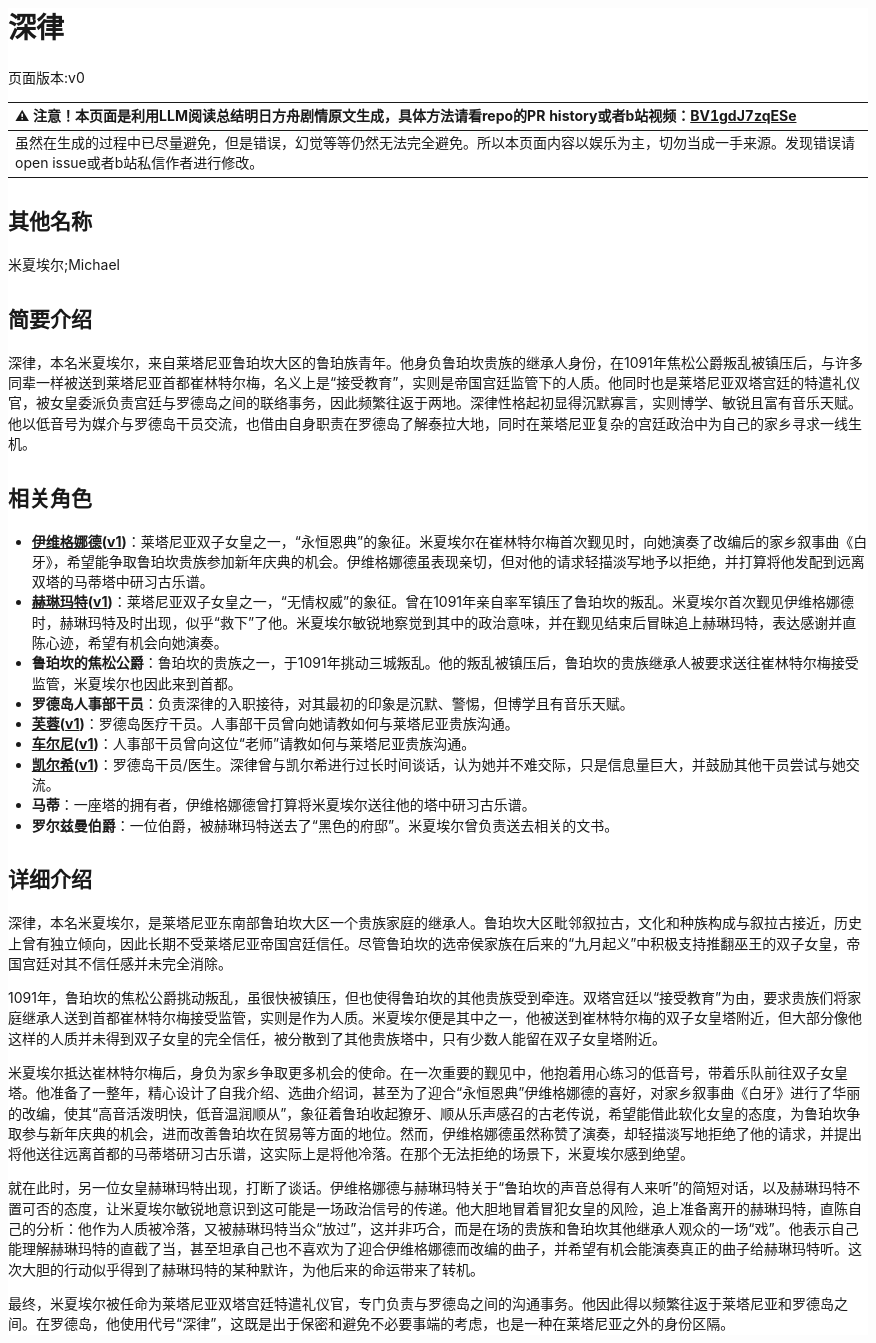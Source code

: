 # 深律
页面版本:v0
 

| :warning: 注意！本页面是利用LLM阅读总结明日方舟剧情原文生成，具体方法请看repo的PR history或者b站视频：[BV1gdJ7zqESe](https://www.bilibili.com/video/BV1gdJ7zqESe/)         |
|:----------------------------|
| 虽然在生成的过程中已尽量避免，但是错误，幻觉等等仍然无法完全避免。所以本页面内容以娱乐为主，切勿当成一手来源。发现错误请open issue或者b站私信作者进行修改。|



## 其他名称
米夏埃尔;Michael
## 简要介绍
深律，本名米夏埃尔，来自莱塔尼亚鲁珀坎大区的鲁珀族青年。他身负鲁珀坎贵族的继承人身份，在1091年焦松公爵叛乱被镇压后，与许多同辈一样被送到莱塔尼亚首都崔林特尔梅，名义上是“接受教育”，实则是帝国宫廷监管下的人质。他同时也是莱塔尼亚双塔宫廷的特遣礼仪官，被女皇委派负责宫廷与罗德岛之间的联络事务，因此频繁往返于两地。深律性格起初显得沉默寡言，实则博学、敏锐且富有音乐天赋。他以低音号为媒介与罗德岛干员交流，也借由自身职责在罗德岛了解泰拉大地，同时在莱塔尼亚复杂的宫廷政治中为自己的家乡寻求一线生机。
## 相关角色
-   **[伊维格娜德](../char_v3/extended_char_yi_wei_ge_na_de.md)([v1](extended_char_yi_wei_ge_na_de.md))**：莱塔尼亚双子女皇之一，“永恒恩典”的象征。米夏埃尔在崔林特尔梅首次觐见时，向她演奏了改编后的家乡叙事曲《白牙》，希望能争取鲁珀坎贵族参加新年庆典的机会。伊维格娜德虽表现亲切，但对他的请求轻描淡写地予以拒绝，并打算将他发配到远离双塔的马蒂塔中研习古乐谱。
-   **[赫琳玛特](../char_v3/extended_char_he_lin_ma_te.md)([v1](extended_char_he_lin_ma_te.md))**：莱塔尼亚双子女皇之一，“无情权威”的象征。曾在1091年亲自率军镇压了鲁珀坎的叛乱。米夏埃尔首次觐见伊维格娜德时，赫琳玛特及时出现，似乎“救下”了他。米夏埃尔敏锐地察觉到其中的政治意味，并在觐见结束后冒昧追上赫琳玛特，表达感谢并直陈心迹，希望有机会向她演奏。
-   **鲁珀坎的焦松公爵**：鲁珀坎的贵族之一，于1091年挑动三城叛乱。他的叛乱被镇压后，鲁珀坎的贵族继承人被要求送往崔林特尔梅接受监管，米夏埃尔也因此来到首都。
-   **罗德岛人事部干员**：负责深律的入职接待，对其最初的印象是沉默、警惕，但博学且有音乐天赋。
-   **[芙蓉](../char_v3/char_120_hibisc.md)([v1](char_120_hibisc.md))**：罗德岛医疗干员。人事部干员曾向她请教如何与莱塔尼亚贵族沟通。
-   **[车尔尼](../char_v3/char_4047_pianst.md)([v1](char_4047_pianst.md))**：人事部干员曾向这位“老师”请教如何与莱塔尼亚贵族沟通。
-   **[凯尔希](../char_v3/char_003_kalts.md)([v1](char_003_kalts.md))**：罗德岛干员/医生。深律曾与凯尔希进行过长时间谈话，认为她并不难交际，只是信息量巨大，并鼓励其他干员尝试与她交流。
-   **马蒂**：一座塔的拥有者，伊维格娜德曾打算将米夏埃尔送往他的塔中研习古乐谱。
-   **罗尔兹曼伯爵**：一位伯爵，被赫琳玛特送去了“黑色的府邸”。米夏埃尔曾负责送去相关的文书。
## 详细介绍
深律，本名米夏埃尔，是莱塔尼亚东南部鲁珀坎大区一个贵族家庭的继承人。鲁珀坎大区毗邻叙拉古，文化和种族构成与叙拉古接近，历史上曾有独立倾向，因此长期不受莱塔尼亚帝国宫廷信任。尽管鲁珀坎的选帝侯家族在后来的“九月起义”中积极支持推翻巫王的双子女皇，帝国宫廷对其不信任感并未完全消除。

1091年，鲁珀坎的焦松公爵挑动叛乱，虽很快被镇压，但也使得鲁珀坎的其他贵族受到牵连。双塔宫廷以“接受教育”为由，要求贵族们将家庭继承人送到首都崔林特尔梅接受监管，实则是作为人质。米夏埃尔便是其中之一，他被送到崔林特尔梅的双子女皇塔附近，但大部分像他这样的人质并未得到双子女皇的完全信任，被分散到了其他贵族塔中，只有少数人能留在双子女皇塔附近。

米夏埃尔抵达崔林特尔梅后，身负为家乡争取更多机会的使命。在一次重要的觐见中，他抱着用心练习的低音号，带着乐队前往双子女皇塔。他准备了一整年，精心设计了自我介绍、选曲介绍词，甚至为了迎合“永恒恩典”伊维格娜德的喜好，对家乡叙事曲《白牙》进行了华丽的改编，使其“高音活泼明快，低音温润顺从”，象征着鲁珀收起獠牙、顺从乐声感召的古老传说，希望能借此软化女皇的态度，为鲁珀坎争取参与新年庆典的机会，进而改善鲁珀坎在贸易等方面的地位。然而，伊维格娜德虽然称赞了演奏，却轻描淡写地拒绝了他的请求，并提出将他送往远离首都的马蒂塔研习古乐谱，这实际上是将他冷落。在那个无法拒绝的场景下，米夏埃尔感到绝望。

就在此时，另一位女皇赫琳玛特出现，打断了谈话。伊维格娜德与赫琳玛特关于“鲁珀坎的声音总得有人来听”的简短对话，以及赫琳玛特不置可否的态度，让米夏埃尔敏锐地意识到这可能是一场政治信号的传递。他大胆地冒着冒犯女皇的风险，追上准备离开的赫琳玛特，直陈自己的分析：他作为人质被冷落，又被赫琳玛特当众“放过”，这并非巧合，而是在场的贵族和鲁珀坎其他继承人观众的一场“戏”。他表示自己能理解赫琳玛特的直截了当，甚至坦承自己也不喜欢为了迎合伊维格娜德而改编的曲子，并希望有机会能演奏真正的曲子给赫琳玛特听。这次大胆的行动似乎得到了赫琳玛特的某种默许，为他后来的命运带来了转机。

最终，米夏埃尔被任命为莱塔尼亚双塔宫廷特遣礼仪官，专门负责与罗德岛之间的沟通事务。他因此得以频繁往返于莱塔尼亚和罗德岛之间。在罗德岛，他使用代号“深律”，这既是出于保密和避免不必要事端的考虑，也是一种在莱塔尼亚之外的身份区隔。
